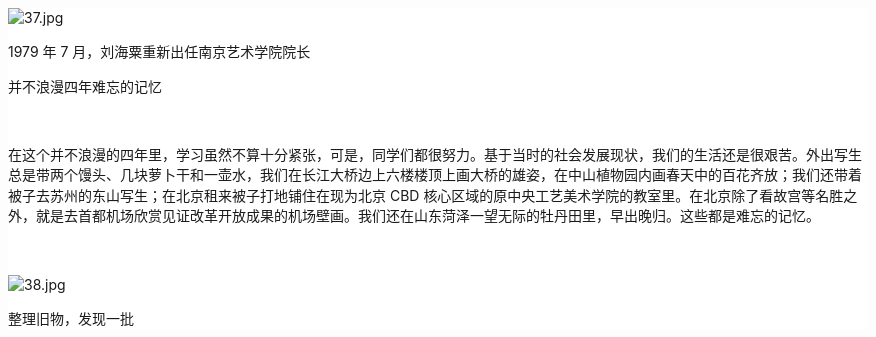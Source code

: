  <p class="p3">
  <span class="s1">
   <img alt="37.jpg" border="0" height="447" src="http://mjlsh.usc.cuhk.edu.hk/medias/contents/4635/37.jpg" width="350"/>
  </span>
 </p>
 <p class="p2">
  <span class="s2">
   1979
  </span>
  <span class="s1">
   年
  </span>
  <span class="s2">
   7
  </span>
  <span class="s1">
   月，刘海粟重新出任南京艺术学院院长
  </span>
 </p>
 <p class="p1">
  <span class="s1">
   <span class="Apple-converted-space">
   </span>
  </span>
 </p>
 <p class="p2">
  <span class="s1">
   并不浪漫四年难忘的记忆
  </span>
 </p>
 <p class="p1">
  <span class="s1">
  </span>
  <br/>
 </p>
 <p class="p2">
  <span class="s1">
   在这个并不浪漫的四年里，学习虽然不算十分紧张，可是，同学们都很努力。基于当时的社会发展现状，我们的生活还是很艰苦。外出写生总是带两个馒头、几块萝卜干和一壶水，我们在长江大桥边上六楼楼顶上画大桥的雄姿，在中山植物园内画春天中的百花齐放；我们还带着被子去苏州的东山写生；在北京租来被子打地铺住在现为北京
  </span>
  <span class="s2">
   CBD
  </span>
  <span class="s1">
   核心区域的原中央工艺美术学院的教室里。在北京除了看故宫等名胜之外，就是去首都机场欣赏见证改革开放成果的机场壁画。我们还在山东菏泽一望无际的牡丹田里，早出晚归。这些都是难忘的记忆。
  </span>
 </p>
 <p class="p1">
  <span class="s1">
  </span>
  <br/>
 </p>
 <p class="p3">
  <span class="s1">
   <img alt="38.jpg" border="0" height="487" src="http://mjlsh.usc.cuhk.edu.hk/medias/contents/4635/38.jpg" width="360"/>
  </span>
 </p>
 <p class="p2">
  <span class="s1">
   整理旧物，发现一批
  </span>
  <span class="s2">